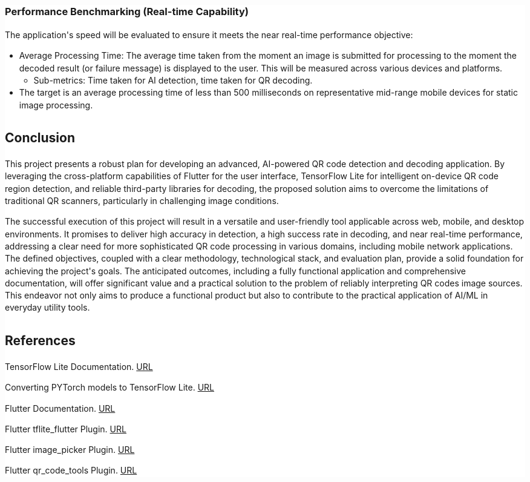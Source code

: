 ### Performance Benchmarking (Real-time Capability)

The application's speed will be evaluated to ensure it meets the near real-time performance objective:

- Average Processing Time: The average time taken from the moment an image is submitted for processing to the moment the decoded result (or failure message) is displayed to the user. This will be measured across various devices and platforms.
  - Sub-metrics: Time taken for AI detection, time taken for QR decoding.
- The target is an average processing time of less than 500 milliseconds on representative mid-range mobile devices for static image processing.

## Conclusion

This project presents a robust plan for developing an advanced, AI-powered QR code detection and decoding application. By leveraging the cross-platform capabilities of Flutter for the user interface, TensorFlow Lite for intelligent on-device QR code region detection, and reliable third-party libraries for decoding, the proposed solution aims to overcome the limitations of traditional QR scanners, particularly in challenging image conditions.

The successful execution of this project will result in a versatile and user-friendly tool applicable across web, mobile, and desktop environments. It promises to deliver high accuracy in detection, a high success rate in decoding, and near real-time performance, addressing a clear need for more sophisticated QR code processing in various domains, including mobile network applications. The defined objectives, coupled with a clear methodology, technological stack, and evaluation plan, provide a solid foundation for achieving the project's goals. The anticipated outcomes, including a fully functional application and comprehensive documentation, will offer significant value and a practical solution to the problem of reliably interpreting QR codes image sources. This endeavor not only aims to produce a functional product but also to contribute to the practical application of AI/ML in everyday utility tools.

## References

TensorFlow Lite Documentation. [URL](https://www.tensorflow.org/guide)

Converting PYTorch models to TensorFlow Lite. [URL](https://medium.com/data-science/my-journey-in-converting-pytorch-to-tensorflow-lite-d244376beed)

Flutter Documentation. [URL](https://flutter.dev/docs)

Flutter tflite_flutter Plugin. [URL](https://pub.dev/packages/tflite_flutter)

Flutter image_picker Plugin. [URL](https://pub.dev/packages/image_picker)

Flutter qr_code_tools Plugin. [URL](https://pub.dev/packages/qr_code_tools)
